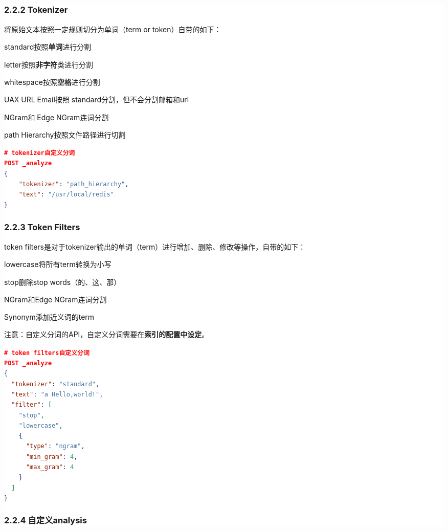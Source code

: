 ### 2.2.2 Tokenizer

将原始文本按照一定规则切分为单词（term or token）自带的如下：

standard按照**单词**进行分割

letter按照**非字符**类进行分割

whitespace按照**空格**进行分割

UAX URL Email按照 standard分割，但不会分割邮箱和url

NGram和 Edge NGram连词分割

path Hierarchy按照文件路径进行切割

```json
# tokenizer自定义分词 
POST _analyze
{
    "tokenizer": "path_hierarchy",
    "text": "/usr/local/redis"
}
```

### 2.2.3 Token Filters

token filters是对于tokenizer输出的单词（term）进行增加、删除、修改等操作，自带的如下：

lowercase将所有term转换为小写

stop删除stop words（的、这、那）

NGram和Edge NGram连词分割

Synonym添加近义词的term

注意：自定义分词的API，自定义分词需要在**索引的配置中设定**。

```json
# token filters自定义分词 
POST _analyze
{
  "tokenizer": "standard",
  "text": "a Hello,world!",
  "filter": [
    "stop",
    "lowercase",
    {
      "type": "ngram",
      "min_gram": 4,
      "max_gram": 4
    }
  ]
}
```

### 2.2.4 自定义analysis
